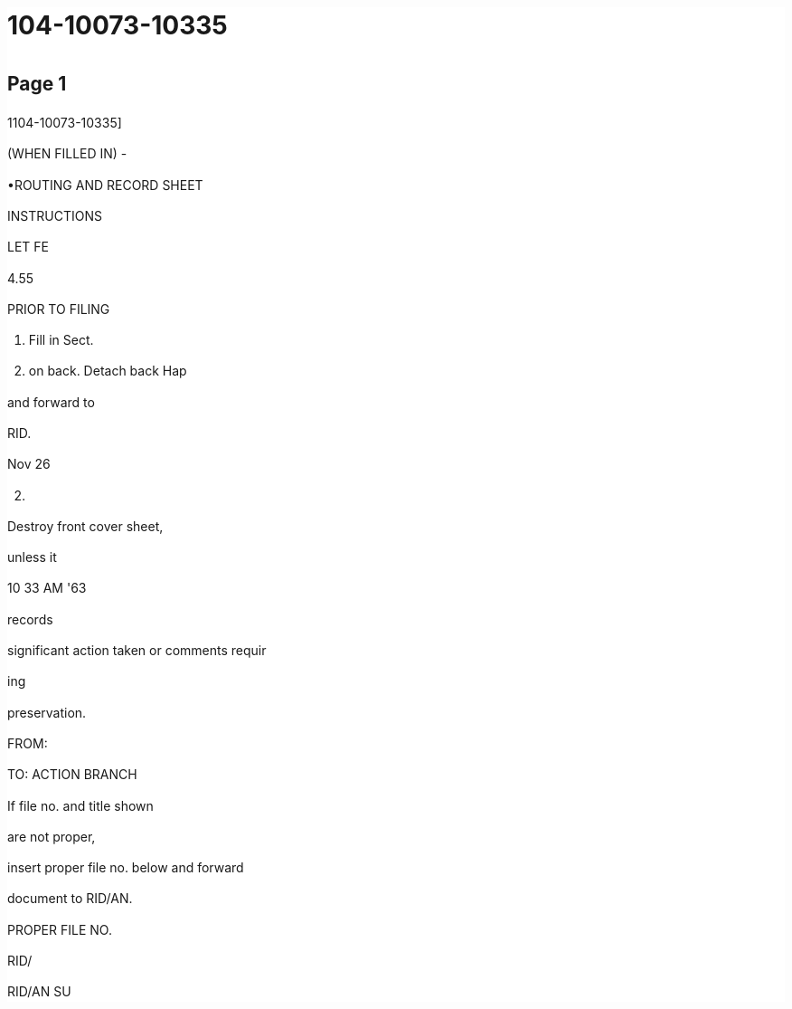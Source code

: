 # 104-10073-10335

## Page 1

1104-10073-10335]

(WHEN FILLED IN) -

•ROUTING AND RECORD SHEET

INSTRUCTIONS

LET FE

4.55

PRIOR TO FILING

1. Fill in Sect.

2. on back. Detach back Hap

and forward to

RID.

Nov 26

2.

Destroy front cover sheet,

unless it

10 33 AM '63

records

significant action taken or comments requir

ing

preservation.

FROM:

TO: ACTION BRANCH

If file no. and title shown

are not proper,

insert proper file no. below and forward

document to RID/AN.

PROPER FILE NO.

RID/

RID/AN SU
